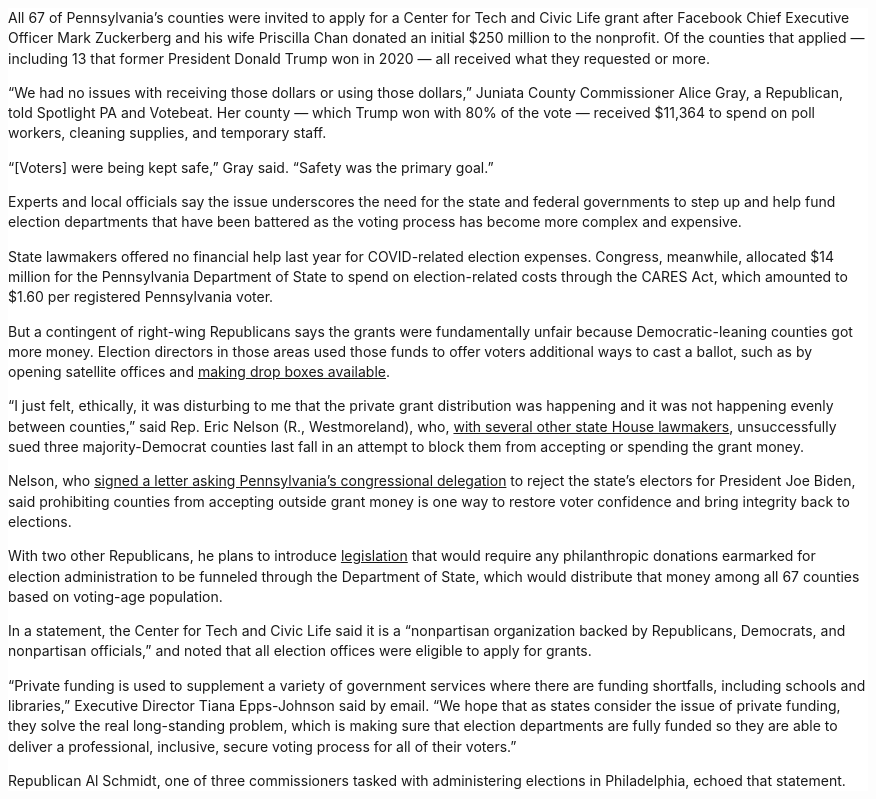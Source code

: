 <script src="https://www.spotlightpa.org/embed.js" async></script><div data-spl-embed-version="1" data-spl-src="https://www.spotlightpa.org/embeds/newsletter/"></div>

All 67 of Pennsylvania’s counties were invited to apply for a Center for Tech and Civic Life grant after Facebook Chief Executive Officer Mark Zuckerberg and his wife Priscilla Chan donated an initial $250 million to the nonprofit. Of the counties that applied — including 13 that former President Donald Trump won in 2020 — all received what they requested or more.

“We had no issues with receiving those dollars or using those dollars,” Juniata County Commissioner Alice Gray, a Republican, told Spotlight PA and Votebeat. Her county — which Trump won with 80% of the vote — received $11,364 to spend on poll workers, cleaning supplies, and temporary staff.

“[Voters] were being kept safe,” Gray said. “Safety was the primary goal.”

Experts and local officials say the issue underscores the need for the state and federal governments to step up and help fund election departments that have been battered as the voting process has become more complex and expensive.

State lawmakers offered no financial help last year for COVID-related election expenses. Congress, meanwhile, allocated $14 million for the Pennsylvania Department of State to spend on election-related costs through the CARES Act, which amounted to $1.60 per registered Pennsylvania voter.

But a contingent of right-wing Republicans says the grants were fundamentally unfair because Democratic-leaning counties got more money. Election directors in those areas used those funds to offer voters additional ways to cast a ballot, such as by opening satellite offices and <a href="https://www.spotlightpa.org/news/2020/09/pa-election-reform-mail-ballots-voting-drop-boxes/">making drop boxes available</a>.

“I just felt, ethically, it was disturbing to me that the private grant distribution was happening and it was not happening evenly between counties,” said Rep. Eric Nelson (R., Westmoreland), who, <a href="https://pennrecord.com/stories/561448812-pa-judge-throws-out-lawsuit-over-13m-in-election-funds-from-zuckerberg-group">with several other state House lawmakers</a>, unsuccessfully sued three majority-Democrat counties last fall in an attempt to block them from accepting or spending the grant money.

Nelson, who <a href="https://www.spotlightpa.org/news/2020/12/pennsylvania-electors-republican-reject-congress-bryan-cutler/">signed a letter asking Pennsylvania’s congressional delegation</a> to reject the state’s electors for President Joe Biden, said prohibiting counties from accepting outside grant money is one way to restore voter confidence and bring integrity back to elections.

With two other Republicans, he plans to introduce <a href="https://www.legis.state.pa.us/cfdocs/Legis/CSM/showMemoPublic.cfm?chamber=H&SPick=20210&cosponId=35225">legislation</a> that would require any philanthropic donations earmarked for election administration to be funneled through the Department of State, which would distribute that money among all 67 counties based on voting-age population.

In a statement, the Center for Tech and Civic Life said it is a “nonpartisan organization backed by Republicans, Democrats, and nonpartisan officials,” and noted that all election offices were eligible to apply for grants.

“Private funding is used to supplement a variety of government services where there are funding shortfalls, including schools and libraries,” Executive Director Tiana Epps-Johnson said by email. “We hope that as states consider the issue of private funding, they solve the real long-standing problem, which is making sure that election departments are fully funded so they are able to deliver a professional, inclusive, secure voting process for all of their voters.”

Republican Al Schmidt, one of three commissioners tasked with administering elections in Philadelphia, echoed that statement.
